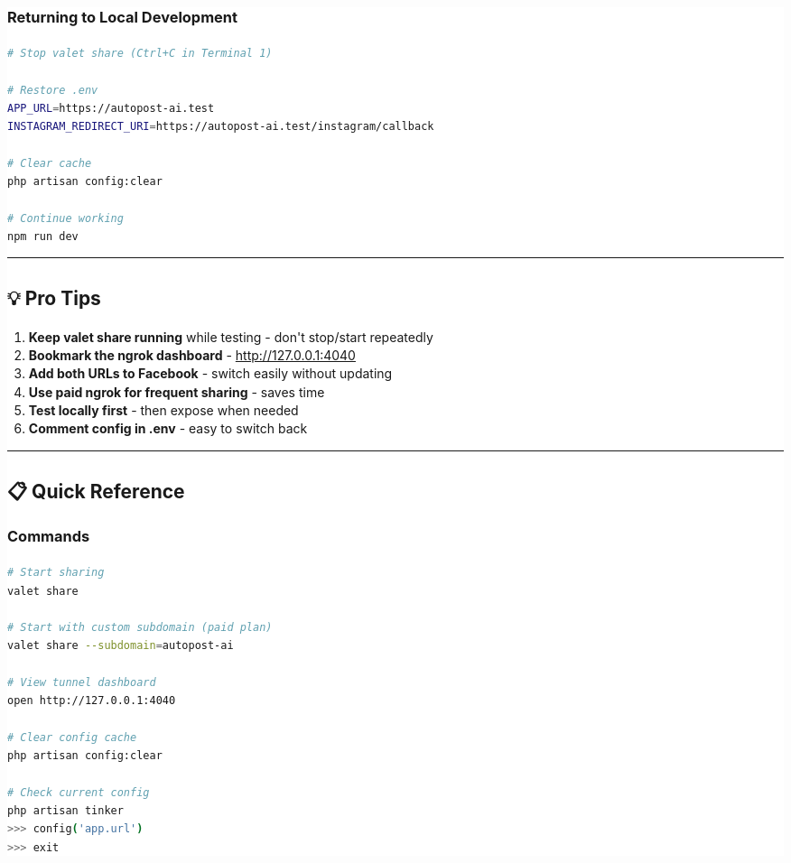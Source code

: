 
### Returning to Local Development

```bash
# Stop valet share (Ctrl+C in Terminal 1)

# Restore .env
APP_URL=https://autopost-ai.test
INSTAGRAM_REDIRECT_URI=https://autopost-ai.test/instagram/callback

# Clear cache
php artisan config:clear

# Continue working
npm run dev
```

---

## 💡 Pro Tips

1. **Keep valet share running** while testing - don't stop/start repeatedly
2. **Bookmark the ngrok dashboard** - http://127.0.0.1:4040
3. **Add both URLs to Facebook** - switch easily without updating
4. **Use paid ngrok for frequent sharing** - saves time
5. **Test locally first** - then expose when needed
6. **Comment config in .env** - easy to switch back

---

## 📋 Quick Reference

### Commands

```bash
# Start sharing
valet share

# Start with custom subdomain (paid plan)
valet share --subdomain=autopost-ai

# View tunnel dashboard
open http://127.0.0.1:4040

# Clear config cache
php artisan config:clear

# Check current config
php artisan tinker
>>> config('app.url')
>>> exit
```
